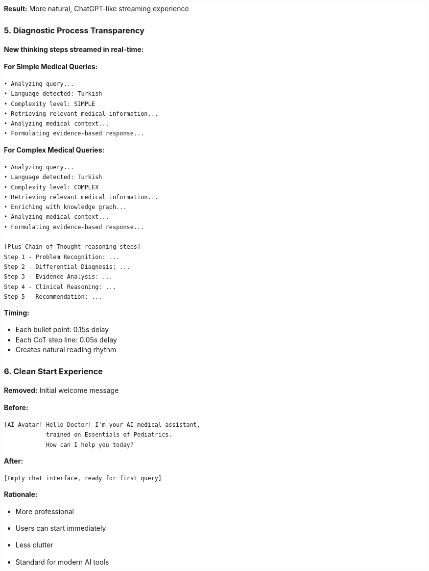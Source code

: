 **Result:** More natural, ChatGPT-like streaming experience

### 5. Diagnostic Process Transparency

**New thinking steps streamed in real-time:**

**For Simple Medical Queries:**
```
• Analyzing query...
• Language detected: Turkish
• Complexity level: SIMPLE
• Retrieving relevant medical information...
• Analyzing medical context...
• Formulating evidence-based response...
```

**For Complex Medical Queries:**
```
• Analyzing query...
• Language detected: Turkish
• Complexity level: COMPLEX
• Retrieving relevant medical information...
• Enriching with knowledge graph...
• Analyzing medical context...
• Formulating evidence-based response...

[Plus Chain-of-Thought reasoning steps]
Step 1 - Problem Recognition: ...
Step 2 - Differential Diagnosis: ...
Step 3 - Evidence Analysis: ...
Step 4 - Clinical Reasoning: ...
Step 5 - Recommendation: ...
```

**Timing:**
- Each bullet point: 0.15s delay
- Each CoT step line: 0.05s delay
- Creates natural reading rhythm

### 6. Clean Start Experience

**Removed:** Initial welcome message

**Before:**
```
[AI Avatar] Hello Doctor! I'm your AI medical assistant,
            trained on Essentials of Pediatrics.
            How can I help you today?
```

**After:**
```
[Empty chat interface, ready for first query]
```

**Rationale:**
- More professional
- Users can start immediately
- Less clutter
- Standard for modern AI tools


  [message.id]: !prev[message.id]